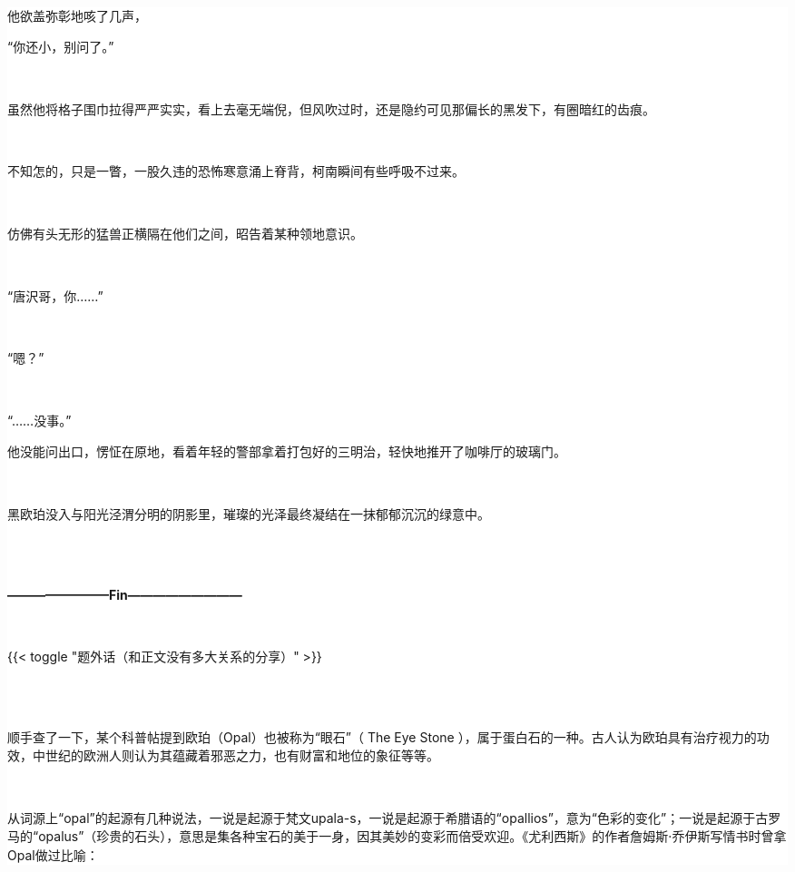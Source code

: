 他欲盖弥彰地咳了几声，

“你还小，别问了。”


<br>

虽然他将格子围巾拉得严严实实，看上去毫无端倪，但风吹过时，还是隐约可见那偏长的黑发下，有圈暗红的齿痕。

<br>


不知怎的，只是一瞥，一股久违的恐怖寒意涌上脊背，柯南瞬间有些呼吸不过来。

<br>


仿佛有头无形的猛兽正横隔在他们之间，昭告着某种领地意识。


<br>

“唐沢哥，你……”

<br>


“嗯？”

<br>


“……没事。”

他没能问出口，愣怔在原地，看着年轻的警部拿着打包好的三明治，轻快地推开了咖啡厅的玻璃门。

<br>


黑欧珀没入与阳光泾渭分明的阴影里，璀璨的光泽最终凝结在一抹郁郁沉沉的绿意中。


<br>

<br>


**————————Fin—————————**


<br>

{{< toggle "题外话（和正文没有多大关系的分享）" >}}


<br>

<br>

顺手查了一下，某个科普帖提到欧珀（Opal）也被称为“眼石”（ The Eye Stone ），属于蛋白石的一种。古人认为欧珀具有治疗视力的功效，中世纪的欧洲人则认为其蕴藏着邪恶之力，也有财富和地位的象征等等。


<br>


从词源上“opal”的起源有几种说法，一说是起源于梵文upala-s，一说是起源于希腊语的“opallios”，意为“色彩的变化”；一说是起源于古罗马的“opalus”（珍贵的石头），意思是集各种宝石的美于一身，因其美妙的变彩而倍受欢迎。《尤利西斯》的作者詹姆斯·乔伊斯写情书时曾拿Opal做过比喻：
